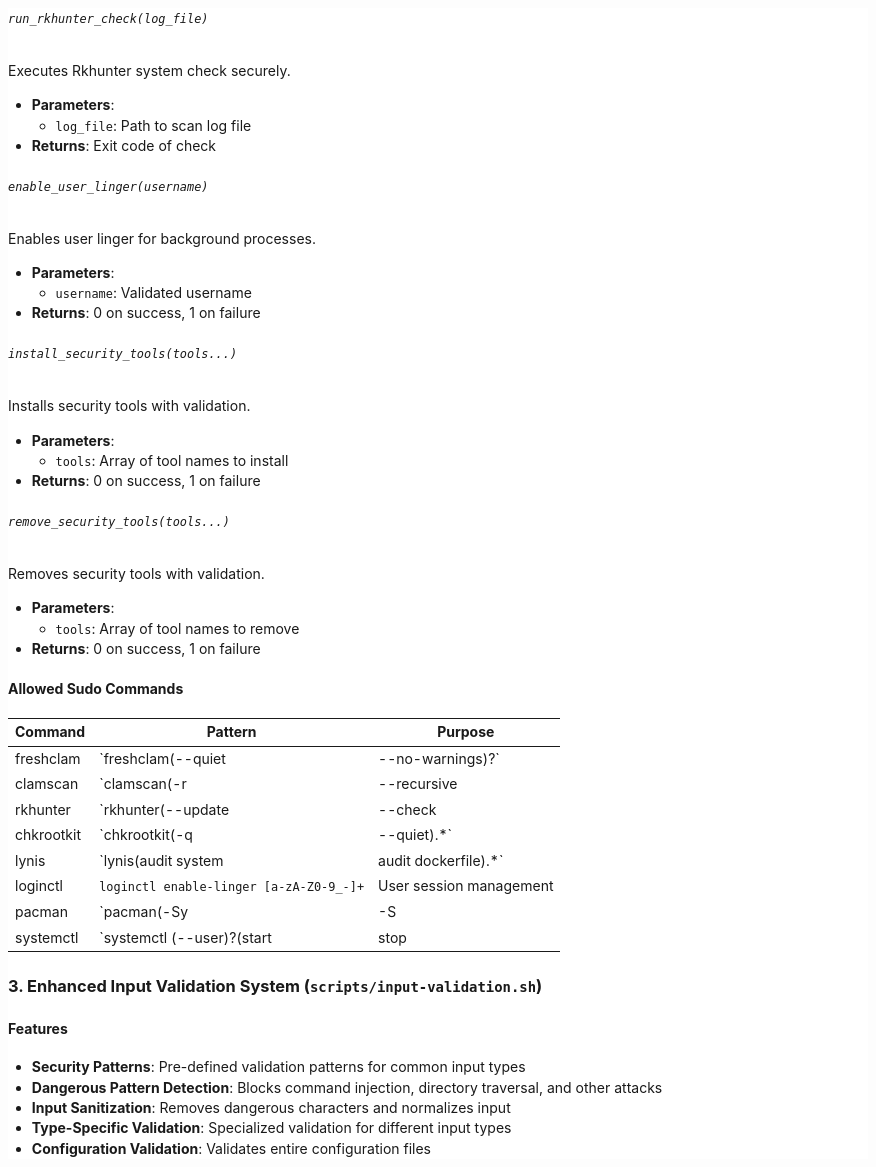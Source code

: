 ###### `run_rkhunter_check(log_file)`
Executes Rkhunter system check securely.
- **Parameters**:
  - `log_file`: Path to scan log file
- **Returns**: Exit code of check

###### `enable_user_linger(username)`
Enables user linger for background processes.
- **Parameters**:
  - `username`: Validated username
- **Returns**: 0 on success, 1 on failure

###### `install_security_tools(tools...)`
Installs security tools with validation.
- **Parameters**:
  - `tools`: Array of tool names to install
- **Returns**: 0 on success, 1 on failure

###### `remove_security_tools(tools...)`
Removes security tools with validation.
- **Parameters**:
  - `tools`: Array of tool names to remove
- **Returns**: 0 on success, 1 on failure

#### Allowed Sudo Commands

| Command | Pattern | Purpose |
|---------|----------|---------|
| freshclam | `freshclam(--quiet|--no-warnings)?` | Update virus definitions |
| clamscan | `clamscan(-r|--recursive|--detect-pua|--detect-structured|--log).*` | Antivirus scanning |
| rkhunter | `rkhunter(--update|--check|--propupd).*` | Rootkit detection |
| chkrootkit | `chkrootkit(-q|--quiet).*` | Alternative rootkit detection |
| lynis | `lynis(audit system|audit dockerfile).*` | Security auditing |
| loginctl | `loginctl enable-linger [a-zA-Z0-9_-]+` | User session management |
| pacman | `pacman(-Sy|-S|-Rns)?(--noconfirm|--needed)? .*` | Package management |
| systemctl | `systemctl (--user)?(start|stop|restart|enable|disable) .*` | Service management |

### 3. Enhanced Input Validation System (`scripts/input-validation.sh`)

#### Features
- **Security Patterns**: Pre-defined validation patterns for common input types
- **Dangerous Pattern Detection**: Blocks command injection, directory traversal, and other attacks
- **Input Sanitization**: Removes dangerous characters and normalizes input
- **Type-Specific Validation**: Specialized validation for different input types
- **Configuration Validation**: Validates entire configuration files

